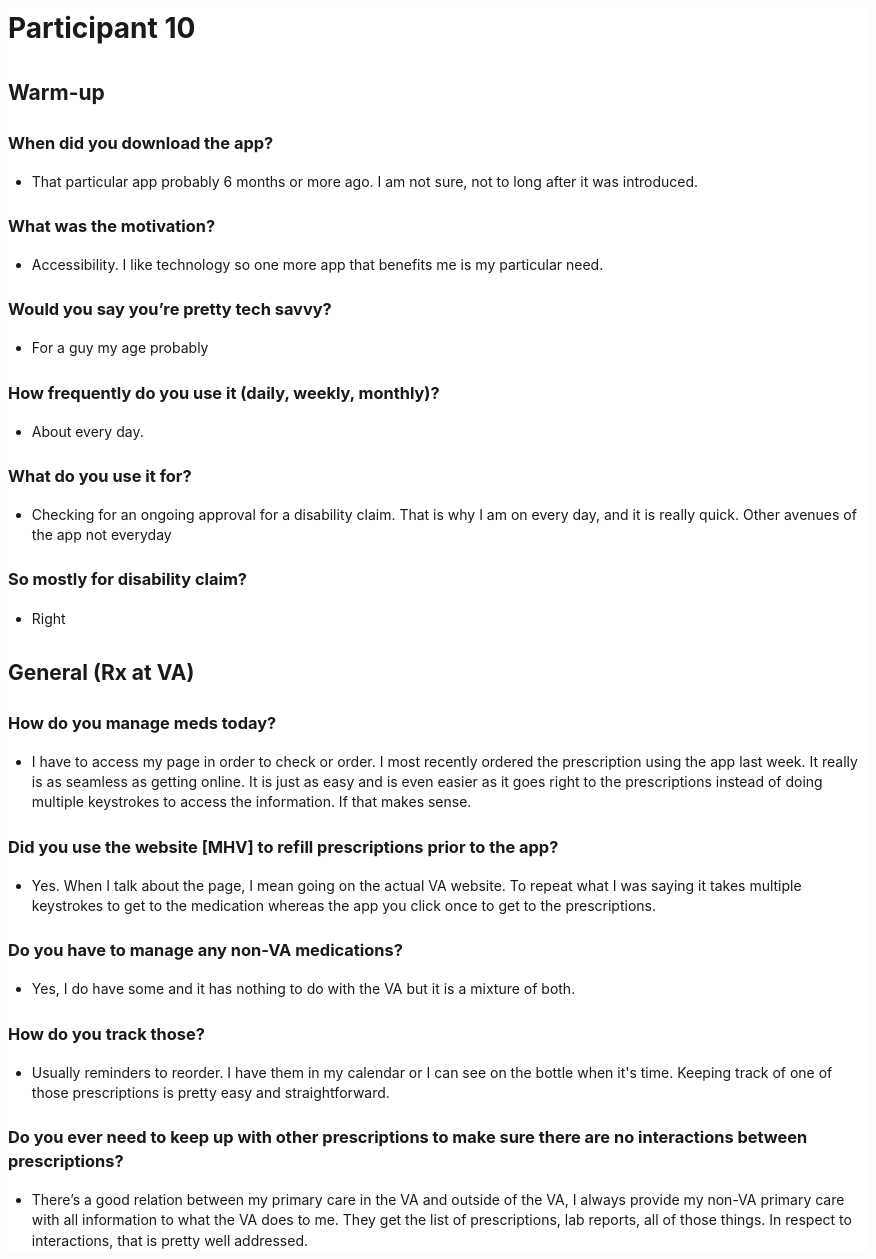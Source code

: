 # Participant 10
## Warm-up

### When did you download the app? 
* That particular app probably 6 months or more ago. I am not sure, not to long after it was introduced. 

### What was the motivation? 
* Accessibility. I like technology so one more app that benefits me is my particular need.

### Would you say you’re pretty tech savvy?
* For a guy my age probably

### How frequently do you use it (daily, weekly, monthly)? 
* About every day.

### What do you use it for? 
* Checking for an ongoing approval for a disability claim. That is why I am on every day, and it is really quick. Other avenues of the app not everyday

### So mostly for disability claim?
* Right

## General (Rx at VA)
### How do you manage meds today? 
* I have to access my page in order to check or order. I most recently ordered the prescription using the app last week. It really is as seamless as getting online. It is just as easy and is even easier as it goes right to the prescriptions instead of doing multiple keystrokes to access the information. If that makes sense.

### Did you use the website [MHV] to refill prescriptions prior to the app?
* Yes. When I talk about the page, I mean going on the actual VA website. To repeat what I was saying it takes multiple keystrokes to get to the medication whereas the app you click once to get to the prescriptions.

### Do you have to manage any non-VA medications? 
* Yes, I do have some and it has nothing to do with the VA but it is a mixture of both.

### How do you track those?
* Usually reminders to reorder. I have them in my calendar or I can see on the bottle when it's time. Keeping track of one of those prescriptions is pretty easy and straightforward.

### Do you ever need to keep up with other prescriptions to make sure there are no interactions between prescriptions? 
* There’s a good relation between my primary care in the VA and outside of the VA, I always provide my non-VA primary care with all information to what the VA does to me. They get the list of prescriptions, lab reports, all of those things. In respect to interactions, that is pretty well addressed.
